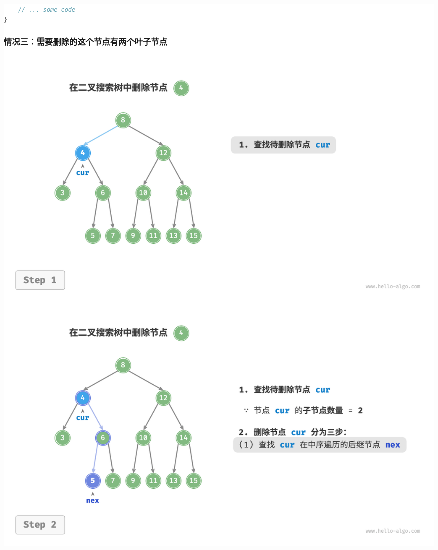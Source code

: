 ```java
    // ... some code
}

```

### 情况三：需要删除的这个节点有两个叶子节点
<section>
    <img src="../images/bst_remove_case3_step1.png" />
    <img src="../images/bst_remove_case3_step2.png" />
</section>
<section>